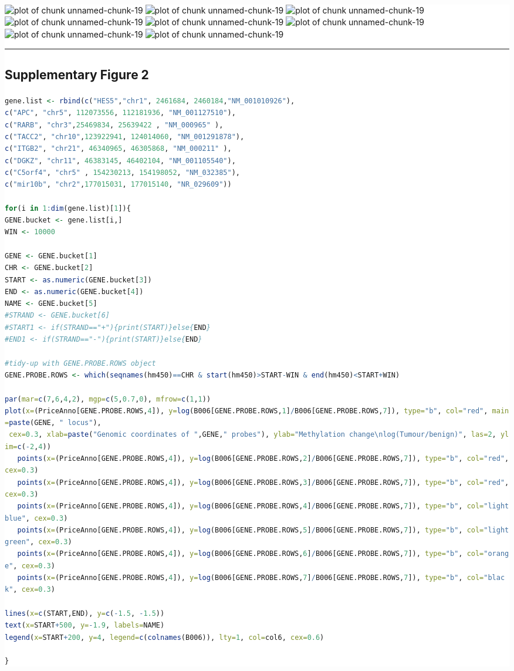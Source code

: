 ![plot of chunk unnamed-chunk-19](figure/unnamed-chunk-191.png) ![plot of chunk unnamed-chunk-19](figure/unnamed-chunk-192.png) ![plot of chunk unnamed-chunk-19](figure/unnamed-chunk-193.png) ![plot of chunk unnamed-chunk-19](figure/unnamed-chunk-194.png) ![plot of chunk unnamed-chunk-19](figure/unnamed-chunk-195.png) ![plot of chunk unnamed-chunk-19](figure/unnamed-chunk-196.png) ![plot of chunk unnamed-chunk-19](figure/unnamed-chunk-197.png) ![plot of chunk unnamed-chunk-19](figure/unnamed-chunk-198.png) 
___________

**Supplementary Figure 2**
-------------------------



```r
gene.list <- rbind(c("HES5","chr1", 2461684, 2460184,"NM_001010926"), 
c("APC", "chr5", 112073556, 112181936, "NM_001127510"), 
c("RARB", "chr3",25469834, 25639422 , "NM_000965" ), 
c("TACC2", "chr10",123922941, 124014060, "NM_001291878"), 
c("ITGB2", "chr21", 46340965, 46305868, "NM_000211" ),
c("DGKZ", "chr11", 46383145, 46402104, "NM_001105540"), 
c("C5orf4", "chr5" , 154230213, 154198052, "NM_032385"), 
c("mir10b", "chr2",177015031, 177015140, "NR_029609"))

for(i in 1:dim(gene.list)[1]){
GENE.bucket <- gene.list[i,]
WIN <- 10000

GENE <- GENE.bucket[1]
CHR <- GENE.bucket[2]
START <- as.numeric(GENE.bucket[3])
END <- as.numeric(GENE.bucket[4])
NAME <- GENE.bucket[5]
#STRAND <- GENE.bucket[6]
#START1 <- if(STRAND=="+"){print(START)}else{END}
#END1 <- if(STRAND=="-"){print(START)}else{END}

#tidy-up with GENE.PROBE.ROWS object
GENE.PROBE.ROWS <- which(seqnames(hm450)==CHR & start(hm450)>START-WIN & end(hm450)<START+WIN)

par(mar=c(7,6,4,2), mgp=c(5,0.7,0), mfrow=c(1,1))
plot(x=(PriceAnno[GENE.PROBE.ROWS,4]), y=log(B006[GENE.PROBE.ROWS,1]/B006[GENE.PROBE.ROWS,7]), type="b", col="red", main=paste(GENE, " locus"),
 cex=0.3, xlab=paste("Genomic coordinates of ",GENE," probes"), ylab="Methylation change\nlog(Tumour/benign)", las=2, ylim=c(-2,4))
   points(x=(PriceAnno[GENE.PROBE.ROWS,4]), y=log(B006[GENE.PROBE.ROWS,2]/B006[GENE.PROBE.ROWS,7]), type="b", col="red", cex=0.3)
   points(x=(PriceAnno[GENE.PROBE.ROWS,4]), y=log(B006[GENE.PROBE.ROWS,3]/B006[GENE.PROBE.ROWS,7]), type="b", col="red", cex=0.3)
   points(x=(PriceAnno[GENE.PROBE.ROWS,4]), y=log(B006[GENE.PROBE.ROWS,4]/B006[GENE.PROBE.ROWS,7]), type="b", col="light blue", cex=0.3)
   points(x=(PriceAnno[GENE.PROBE.ROWS,4]), y=log(B006[GENE.PROBE.ROWS,5]/B006[GENE.PROBE.ROWS,7]), type="b", col="light green", cex=0.3)
   points(x=(PriceAnno[GENE.PROBE.ROWS,4]), y=log(B006[GENE.PROBE.ROWS,6]/B006[GENE.PROBE.ROWS,7]), type="b", col="orange", cex=0.3)
   points(x=(PriceAnno[GENE.PROBE.ROWS,4]), y=log(B006[GENE.PROBE.ROWS,7]/B006[GENE.PROBE.ROWS,7]), type="b", col="black", cex=0.3)

lines(x=c(START,END), y=c(-1.5, -1.5))
text(x=START+500, y=-1.9, labels=NAME)
legend(x=START+200, y=4, legend=c(colnames(B006)), lty=1, col=col6, cex=0.6)

}
```
